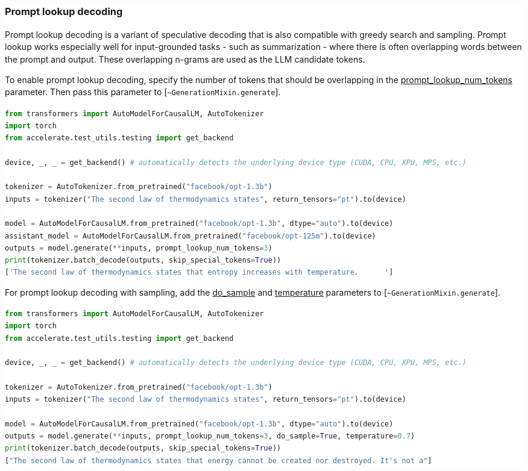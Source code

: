 </hfoption>
</hfoptions>

### Prompt lookup decoding

Prompt lookup decoding is a variant of speculative decoding that is also compatible with greedy search and sampling. Prompt lookup works especially well for input-grounded tasks - such as summarization - where there is often overlapping words between the prompt and output. These overlapping n-grams are used as the LLM candidate tokens.

To enable prompt lookup decoding, specify the number of tokens that should be overlapping in the [prompt_lookup_num_tokens](https://hf.co/docs/transformers/main/en/main_classes/text_generation#transformers.GenerationConfig.prompt_lookup_num_tokens) parameter. Then pass this parameter to [`~GenerationMixin.generate`].

<hfoptions id="pld">
<hfoption id="greedy decoding">

```py
from transformers import AutoModelForCausalLM, AutoTokenizer
import torch
from accelerate.test_utils.testing import get_backend

device, _, _ = get_backend() # automatically detects the underlying device type (CUDA, CPU, XPU, MPS, etc.)

tokenizer = AutoTokenizer.from_pretrained("facebook/opt-1.3b")
inputs = tokenizer("The second law of thermodynamics states", return_tensors="pt").to(device)

model = AutoModelForCausalLM.from_pretrained("facebook/opt-1.3b", dtype="auto").to(device)
assistant_model = AutoModelForCausalLM.from_pretrained("facebook/opt-125m").to(device)
outputs = model.generate(**inputs, prompt_lookup_num_tokens=3)
print(tokenizer.batch_decode(outputs, skip_special_tokens=True))
['The second law of thermodynamics states that entropy increases with temperature.      ']
```

</hfoption>
<hfoption id="sampling">

For prompt lookup decoding with sampling, add the [do_sample](https://hf.co/docs/transformers/main/en/main_classes/text_generation#transformers.GenerationConfig.do_sample) and [temperature](https://hf.co/docs/transformers/main/en/main_classes/text_generation#transformers.GenerationConfig.temperature) parameters to [`~GenerationMixin.generate`].

```py
from transformers import AutoModelForCausalLM, AutoTokenizer
import torch
from accelerate.test_utils.testing import get_backend

device, _, _ = get_backend() # automatically detects the underlying device type (CUDA, CPU, XPU, MPS, etc.)

tokenizer = AutoTokenizer.from_pretrained("facebook/opt-1.3b")
inputs = tokenizer("The second law of thermodynamics states", return_tensors="pt").to(device)

model = AutoModelForCausalLM.from_pretrained("facebook/opt-1.3b", dtype="auto").to(device)
outputs = model.generate(**inputs, prompt_lookup_num_tokens=3, do_sample=True, temperature=0.7)
print(tokenizer.batch_decode(outputs, skip_special_tokens=True))
["The second law of thermodynamics states that energy cannot be created nor destroyed. It's not a"]
```
